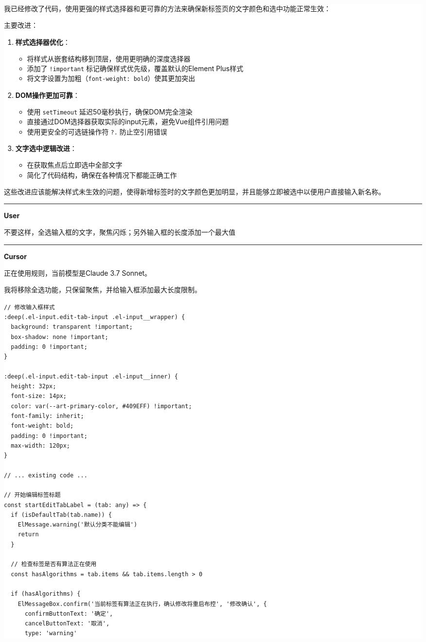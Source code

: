 我已经修改了代码，使用更强的样式选择器和更可靠的方法来确保新标签页的文字颜色和选中功能正常生效：

主要改进：

1. **样式选择器优化**：
   - 将样式从嵌套结构移到顶层，使用更明确的深度选择器
   - 添加了 `!important` 标记确保样式优先级，覆盖默认的Element Plus样式
   - 将文字设置为加粗（`font-weight: bold`）使其更加突出

2. **DOM操作更加可靠**：
   - 使用 `setTimeout` 延迟50毫秒执行，确保DOM完全渲染
   - 直接通过DOM选择器获取实际的input元素，避免Vue组件引用问题
   - 使用更安全的可选链操作符 `?.` 防止空引用错误

3. **文字选中逻辑改进**：
   - 在获取焦点后立即选中全部文字
   - 简化了代码结构，确保在各种情况下都能正确工作

这些改进应该能解决样式未生效的问题，使得新增标签时的文字颜色更加明显，并且能够立即被选中以便用户直接输入新名称。

---

**User**

不要这样，全选输入框的文字，聚焦闪烁；另外输入框的长度添加一个最大值

---

**Cursor**

正在使用规则，当前模型是Claude 3.7 Sonnet。

我将移除全选功能，只保留聚焦，并给输入框添加最大长度限制。

```vue
// 修改输入框样式
:deep(.el-input.edit-tab-input .el-input__wrapper) {
  background: transparent !important;
  box-shadow: none !important;
  padding: 0 !important;
}

:deep(.el-input.edit-tab-input .el-input__inner) {
  height: 32px;
  font-size: 14px;
  color: var(--art-primary-color, #409EFF) !important;
  font-family: inherit;
  font-weight: bold;
  padding: 0 !important;
  max-width: 120px;
}

// ... existing code ...

// 开始编辑标签标题
const startEditTabLabel = (tab: any) => {
  if (isDefaultTab(tab.name)) {
    ElMessage.warning('默认分类不能编辑')
    return
  }

  // 检查标签是否有算法正在使用
  const hasAlgorithms = tab.items && tab.items.length > 0
  
  if (hasAlgorithms) {
    ElMessageBox.confirm('当前标签有算法正在执行，确认修改将重启布控', '修改确认', {
      confirmButtonText: '确定',
      cancelButtonText: '取消',
      type: 'warning'
```